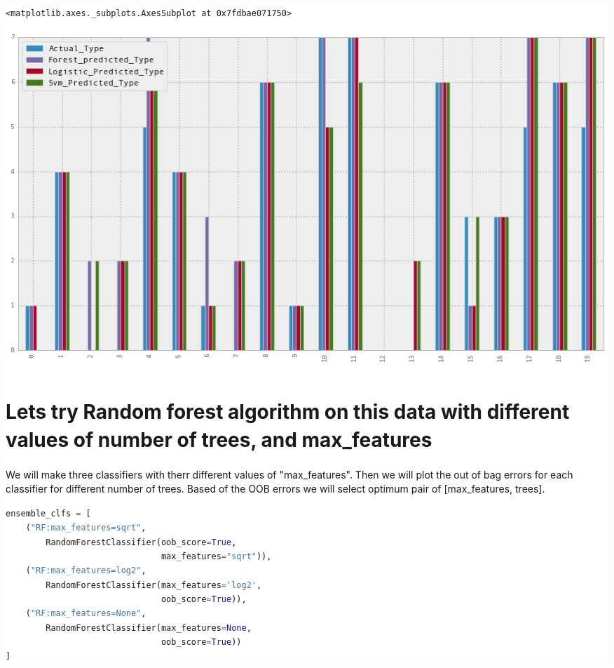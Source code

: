 
    <matplotlib.axes._subplots.AxesSubplot at 0x7fdbae071750>




![png](output_96_1.png)


# Lets try Random forest algorithm on this data with different values of number of trees, and max_features

We will make three classifiers with therr different values of "max_features". Then we will plot the out of bag errors for each classifier for different number of trees. Based of the OOB errors we will select optimum pair of [max_features, trees].


```python
ensemble_clfs = [
    ("RF:max_features=sqrt",
        RandomForestClassifier(oob_score=True,
                               max_features="sqrt")),
    ("RF:max_features=log2",
        RandomForestClassifier(max_features='log2',
                               oob_score=True)),
    ("RF:max_features=None",
        RandomForestClassifier(max_features=None,
                               oob_score=True))
]
```
